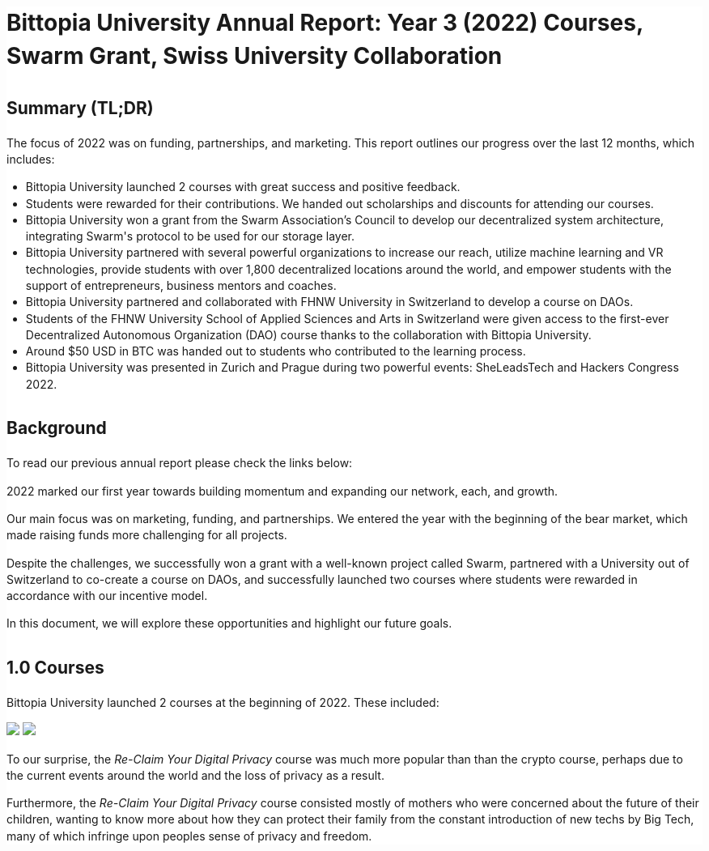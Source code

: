 # Bittopia University Annual Report: Year 3 (2022) Courses, Swarm Grant, Swiss University Collaboration
## Summary (TL;DR)

The focus of 2022 was on funding, partnerships, and marketing. This report outlines our progress over the last 12 months, which includes:
* Bittopia University launched 2 courses with great success and positive feedback. 
* Students were rewarded for their contributions. We handed out scholarships and discounts for attending our courses. 
* Bittopia University won a grant from the Swarm Association’s Council to develop our decentralized system architecture, integrating Swarm's protocol to be used for our storage layer. 
* Bittopia University partnered with several powerful organizations to increase our reach, utilize machine learning and VR technologies, provide students with over 1,800 decentralized locations around the world, and empower students with the support of entrepreneurs, business mentors and coaches.
* Bittopia University partnered and collaborated with FHNW University in Switzerland to develop a course on DAOs.
* Students of the FHNW University School of Applied Sciences and Arts in Switzerland were given access to the first-ever Decentralized Autonomous Organization (DAO) course thanks to the collaboration with Bittopia University. 
* Around $50 USD in BTC was handed out to students who contributed to the learning process. 
* Bittopia University was presented in Zurich and Prague during two powerful events: SheLeadsTech and Hackers Congress 2022. 


## Background
To read our previous annual report please check the links below:

2022 marked our first year towards building momentum and expanding our network, each, and growth. 

Our main focus was on marketing, funding, and partnerships. We entered the year with the beginning of the bear market, which made raising funds more challenging for all projects.

Despite the challenges, we successfully won a grant with a well-known project called Swarm, partnered with a University out of Switzerland to co-create a course on DAOs, and successfully launched two courses where students were rewarded in accordance with our incentive model. 
	
In this document, we will explore these opportunities and highlight our future goals. 

## 1.0 Courses
Bittopia University launched 2 courses at the beginning of 2022. These included:

[![](https://bittopia-university.s3.eu-central-1.amazonaws.com/annual-report-22/bittopia-university-how-to-get-swiss-bank-your-pocket.jpg)](https://mybu.bittopia.org/courses/how-to-get-a-swiss-bank-in-your-pocket) [![](https://bittopia-university.s3.eu-central-1.amazonaws.com/annual-report-22/bittopia-university-reclaim-digital-privacy.jpg)](https://mybu.bittopia.org/courses/re-claim-your-digital-privacy-freedom/) 

To our surprise, the _Re-Claim Your Digital Privacy_ course was much more popular than than the crypto course, perhaps due to the current events around the world and the loss of privacy as a result.

Furthermore, the _Re-Claim Your Digital Privacy_ course consisted mostly of mothers who were concerned about the future of their children, wanting to know more about how they can protect their family from the constant introduction of new techs by Big Tech, many of which infringe upon peoples sense of privacy and freedom.

